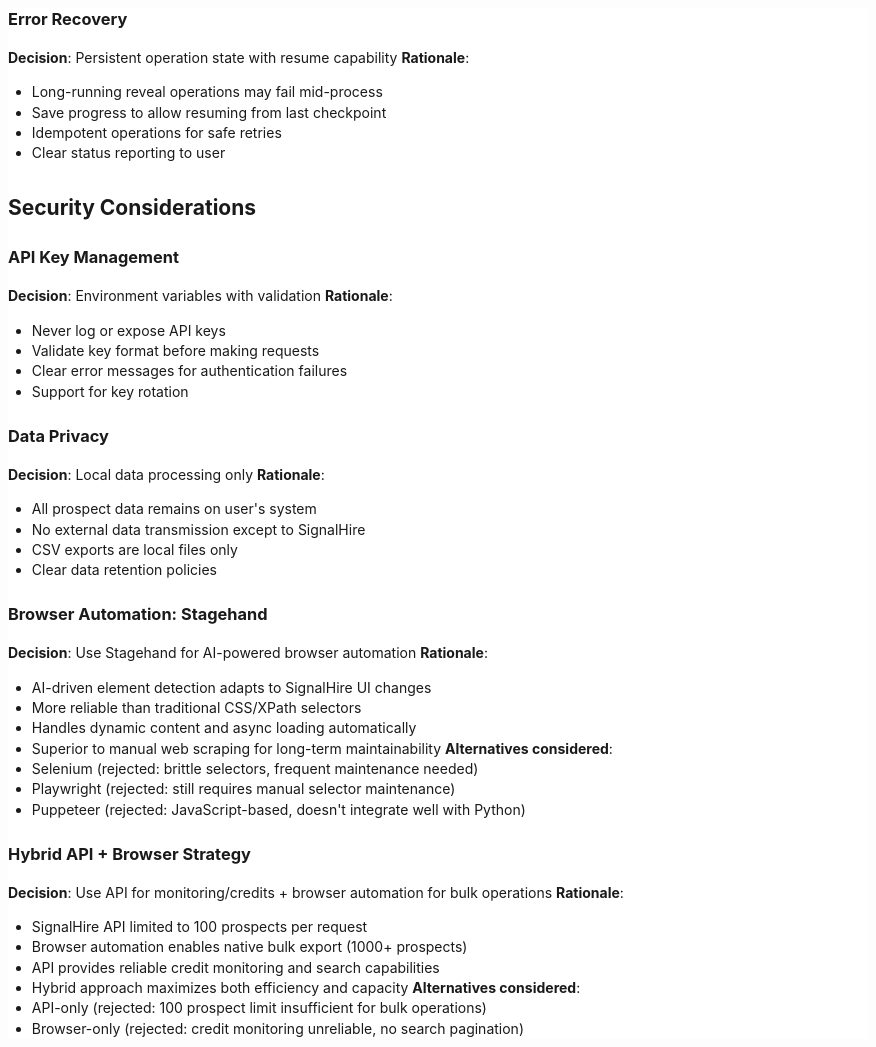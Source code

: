### Error Recovery
**Decision**: Persistent operation state with resume capability
**Rationale**: 
- Long-running reveal operations may fail mid-process
- Save progress to allow resuming from last checkpoint
- Idempotent operations for safe retries
- Clear status reporting to user

## Security Considerations

### API Key Management
**Decision**: Environment variables with validation
**Rationale**: 
- Never log or expose API keys
- Validate key format before making requests
- Clear error messages for authentication failures
- Support for key rotation

### Data Privacy
**Decision**: Local data processing only
**Rationale**: 
- All prospect data remains on user's system
- No external data transmission except to SignalHire
- CSV exports are local files only
- Clear data retention policies

### Browser Automation: Stagehand
**Decision**: Use Stagehand for AI-powered browser automation
**Rationale**: 
- AI-driven element detection adapts to SignalHire UI changes
- More reliable than traditional CSS/XPath selectors
- Handles dynamic content and async loading automatically
- Superior to manual web scraping for long-term maintainability
**Alternatives considered**: 
- Selenium (rejected: brittle selectors, frequent maintenance needed)
- Playwright (rejected: still requires manual selector maintenance)
- Puppeteer (rejected: JavaScript-based, doesn't integrate well with Python)

### Hybrid API + Browser Strategy
**Decision**: Use API for monitoring/credits + browser automation for bulk operations
**Rationale**: 
- SignalHire API limited to 100 prospects per request
- Browser automation enables native bulk export (1000+ prospects)
- API provides reliable credit monitoring and search capabilities
- Hybrid approach maximizes both efficiency and capacity
**Alternatives considered**: 
- API-only (rejected: 100 prospect limit insufficient for bulk operations)
- Browser-only (rejected: credit monitoring unreliable, no search pagination)
